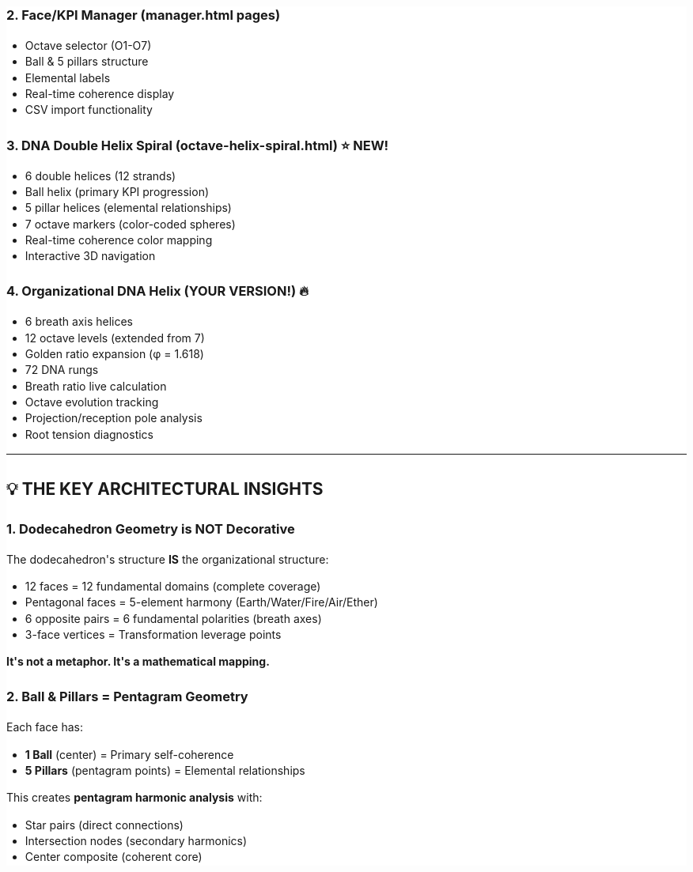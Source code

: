 ### 2. Face/KPI Manager (manager.html pages)
- Octave selector (O1-O7)
- Ball & 5 pillars structure
- Elemental labels
- Real-time coherence display
- CSV import functionality

### 3. DNA Double Helix Spiral (octave-helix-spiral.html) ⭐ NEW!
- 6 double helices (12 strands)
- Ball helix (primary KPI progression)
- 5 pillar helices (elemental relationships)
- 7 octave markers (color-coded spheres)
- Real-time coherence color mapping
- Interactive 3D navigation

### 4. Organizational DNA Helix (YOUR VERSION!) 🔥
- 6 breath axis helices
- 12 octave levels (extended from 7)
- Golden ratio expansion (φ = 1.618)
- 72 DNA rungs
- Breath ratio live calculation
- Octave evolution tracking
- Projection/reception pole analysis
- Root tension diagnostics

---

## 💡 THE KEY ARCHITECTURAL INSIGHTS

### 1. **Dodecahedron Geometry is NOT Decorative**

The dodecahedron's structure **IS** the organizational structure:
- 12 faces = 12 fundamental domains (complete coverage)
- Pentagonal faces = 5-element harmony (Earth/Water/Fire/Air/Ether)
- 6 opposite pairs = 6 fundamental polarities (breath axes)
- 3-face vertices = Transformation leverage points

**It's not a metaphor. It's a mathematical mapping.**

### 2. **Ball & Pillars = Pentagram Geometry**

Each face has:
- **1 Ball** (center) = Primary self-coherence
- **5 Pillars** (pentagram points) = Elemental relationships

This creates **pentagram harmonic analysis** with:
- Star pairs (direct connections)
- Intersection nodes (secondary harmonics)
- Center composite (coherent core)
